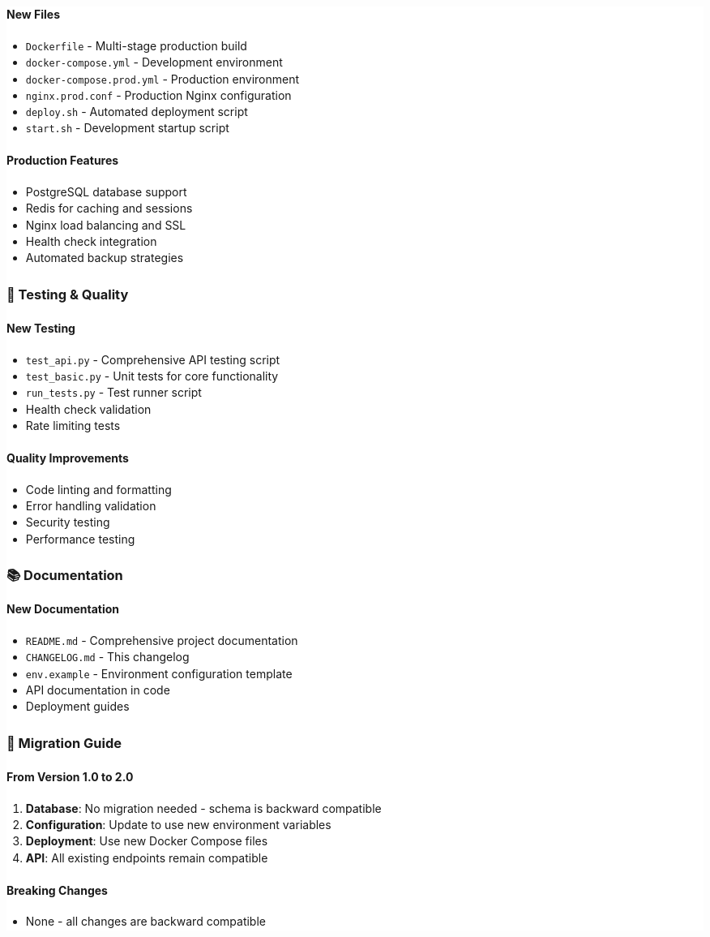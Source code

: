 #### New Files
- `Dockerfile` - Multi-stage production build
- `docker-compose.yml` - Development environment
- `docker-compose.prod.yml` - Production environment
- `nginx.prod.conf` - Production Nginx configuration
- `deploy.sh` - Automated deployment script
- `start.sh` - Development startup script

#### Production Features
- PostgreSQL database support
- Redis for caching and sessions
- Nginx load balancing and SSL
- Health check integration
- Automated backup strategies

### 🧪 Testing & Quality

#### New Testing
- `test_api.py` - Comprehensive API testing script
- `test_basic.py` - Unit tests for core functionality
- `run_tests.py` - Test runner script
- Health check validation
- Rate limiting tests

#### Quality Improvements
- Code linting and formatting
- Error handling validation
- Security testing
- Performance testing

### 📚 Documentation

#### New Documentation
- `README.md` - Comprehensive project documentation
- `CHANGELOG.md` - This changelog
- `env.example` - Environment configuration template
- API documentation in code
- Deployment guides

### 🔄 Migration Guide

#### From Version 1.0 to 2.0

1. **Database**: No migration needed - schema is backward compatible
2. **Configuration**: Update to use new environment variables
3. **Deployment**: Use new Docker Compose files
4. **API**: All existing endpoints remain compatible

#### Breaking Changes
- None - all changes are backward compatible
